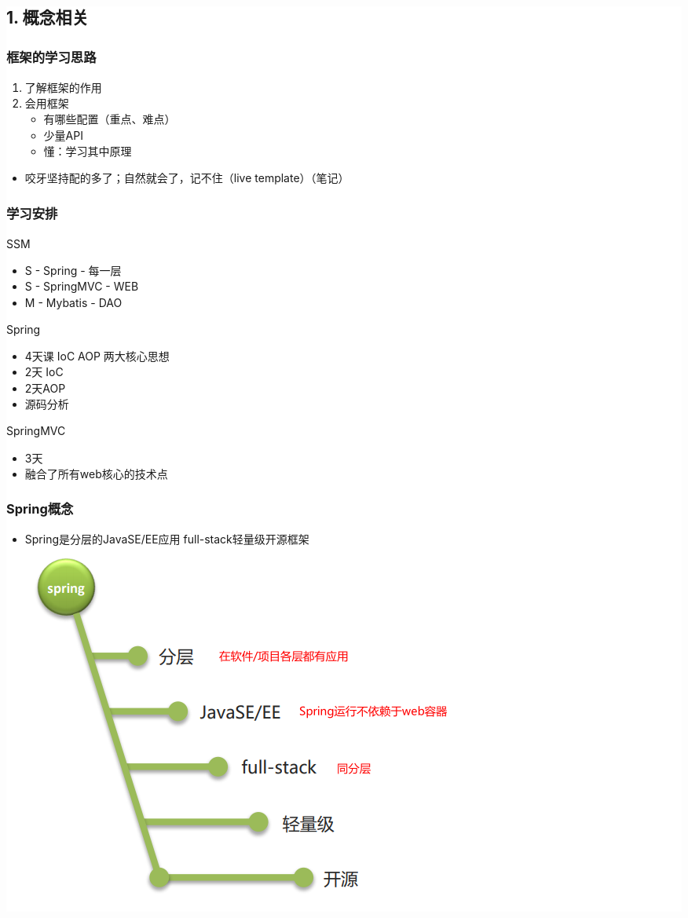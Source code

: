 ## 1. 概念相关

### 框架的学习思路

1. 了解框架的作用
2. 会用框架
   - 有哪些配置（重点、难点）
   - 少量API
   - 懂：学习其中原理

- 咬牙坚持配的多了；自然就会了，记不住（live template）（笔记）





### 学习安排

SSM

- S - Spring  -  每一层
- S - SpringMVC  -  WEB
- M - Mybatis    -   DAO



Spring

- 4天课 IoC  AOP 两大核心思想
- 2天 IoC
- 2天AOP
- 源码分析



SpringMVC

- 3天
- 融合了所有web核心的技术点





### Spring概念

- Spring是分层的JavaSE/EE应用 full-stack轻量级开源框架![1603440523744](SSM01-Spring01-笔记.assets/1603440523744.png)
